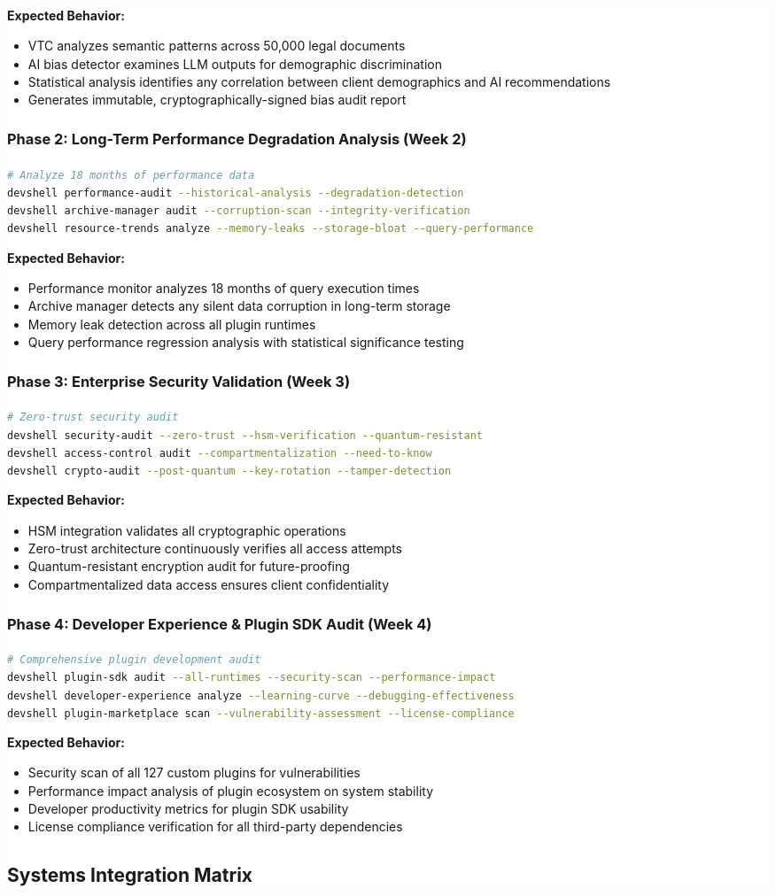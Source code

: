 **Expected Behavior:**
- VTC analyzes semantic patterns across 50,000 legal documents
- AI bias detector examines LLM outputs for demographic discrimination
- Statistical analysis identifies any correlation between client demographics and AI recommendations
- Generates immutable, cryptographically-signed bias audit report

### Phase 2: Long-Term Performance Degradation Analysis (Week 2)
```bash
# Analyze 18 months of performance data
devshell performance-audit --historical-analysis --degradation-detection
devshell archive-manager audit --corruption-scan --integrity-verification
devshell resource-trends analyze --memory-leaks --storage-bloat --query-performance
```

**Expected Behavior:**
- Performance monitor analyzes 18 months of query execution times
- Archive manager detects any silent data corruption in long-term storage
- Memory leak detection across all plugin runtimes
- Query performance regression analysis with statistical significance testing

### Phase 3: Enterprise Security Validation (Week 3)
```bash
# Zero-trust security audit
devshell security-audit --zero-trust --hsm-verification --quantum-resistant
devshell access-control audit --compartmentalization --need-to-know
devshell crypto-audit --post-quantum --key-rotation --tamper-detection
```

**Expected Behavior:**
- HSM integration validates all cryptographic operations
- Zero-trust architecture continuously verifies all access attempts
- Quantum-resistant encryption audit for future-proofing
- Compartmentalized data access ensures client confidentiality

### Phase 4: Developer Experience & Plugin SDK Audit (Week 4)
```bash
# Comprehensive plugin development audit
devshell plugin-sdk audit --all-runtimes --security-scan --performance-impact
devshell developer-experience analyze --learning-curve --debugging-effectiveness
devshell plugin-marketplace scan --vulnerability-assessment --license-compliance
```

**Expected Behavior:**
- Security scan of all 127 custom plugins for vulnerabilities
- Performance impact analysis of plugin ecosystem on system stability
- Developer productivity metrics for plugin SDK usability
- License compliance verification for all third-party dependencies

## Systems Integration Matrix
